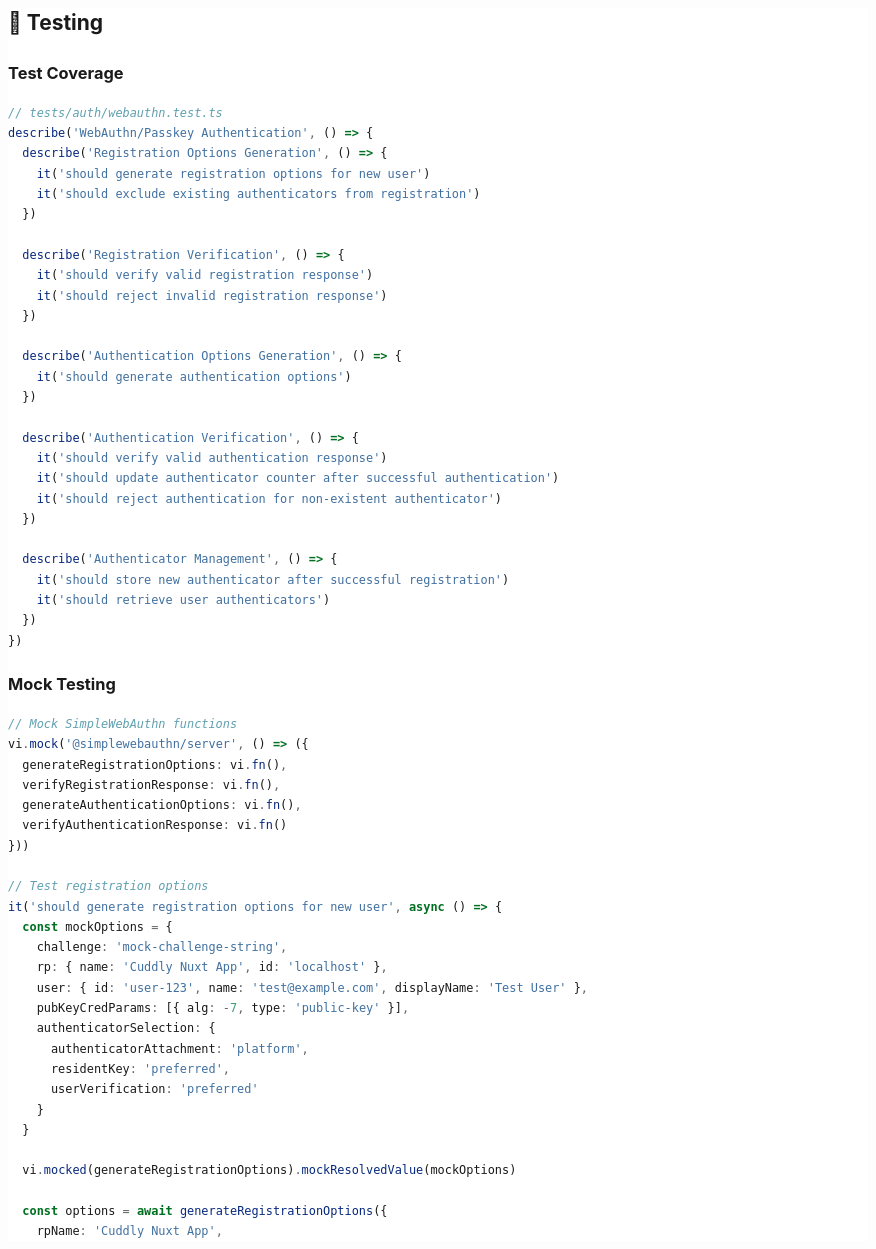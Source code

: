 ## 🧪 Testing

### Test Coverage

```typescript
// tests/auth/webauthn.test.ts
describe('WebAuthn/Passkey Authentication', () => {
  describe('Registration Options Generation', () => {
    it('should generate registration options for new user')
    it('should exclude existing authenticators from registration')
  })

  describe('Registration Verification', () => {
    it('should verify valid registration response')
    it('should reject invalid registration response')
  })

  describe('Authentication Options Generation', () => {
    it('should generate authentication options')
  })

  describe('Authentication Verification', () => {
    it('should verify valid authentication response')
    it('should update authenticator counter after successful authentication')
    it('should reject authentication for non-existent authenticator')
  })

  describe('Authenticator Management', () => {
    it('should store new authenticator after successful registration')
    it('should retrieve user authenticators')
  })
})
```

### Mock Testing

```typescript
// Mock SimpleWebAuthn functions
vi.mock('@simplewebauthn/server', () => ({
  generateRegistrationOptions: vi.fn(),
  verifyRegistrationResponse: vi.fn(),
  generateAuthenticationOptions: vi.fn(),
  verifyAuthenticationResponse: vi.fn()
}))

// Test registration options
it('should generate registration options for new user', async () => {
  const mockOptions = {
    challenge: 'mock-challenge-string',
    rp: { name: 'Cuddly Nuxt App', id: 'localhost' },
    user: { id: 'user-123', name: 'test@example.com', displayName: 'Test User' },
    pubKeyCredParams: [{ alg: -7, type: 'public-key' }],
    authenticatorSelection: {
      authenticatorAttachment: 'platform',
      residentKey: 'preferred',
      userVerification: 'preferred'
    }
  }

  vi.mocked(generateRegistrationOptions).mockResolvedValue(mockOptions)

  const options = await generateRegistrationOptions({
    rpName: 'Cuddly Nuxt App',
```